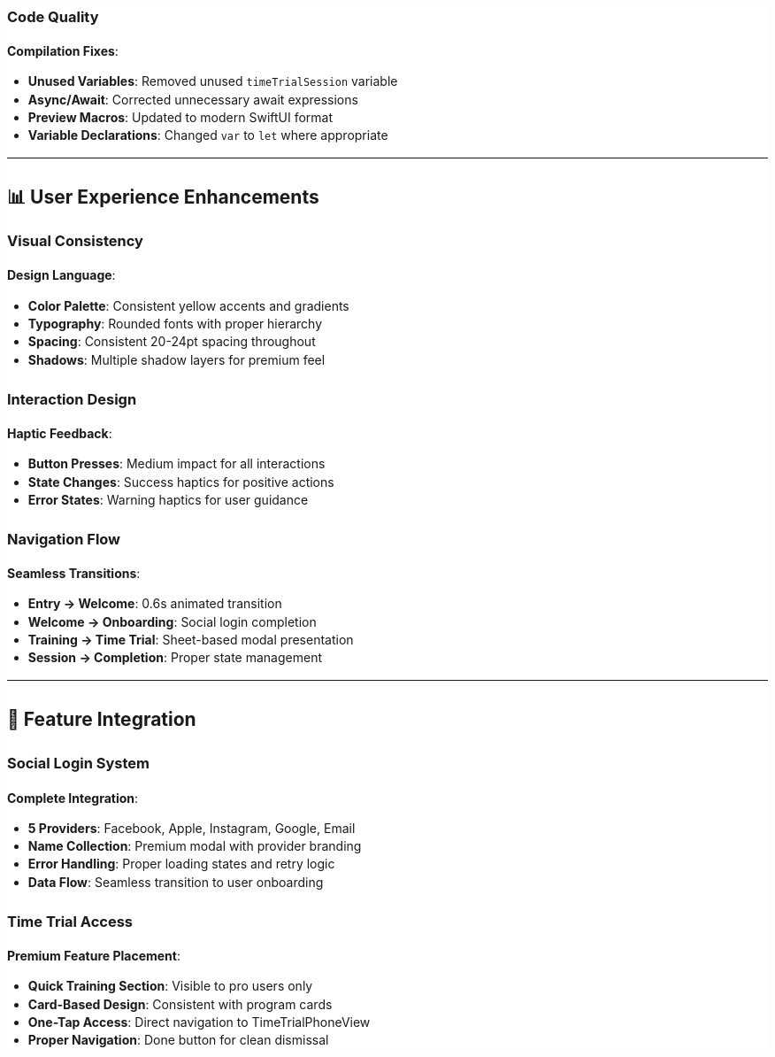 ### Code Quality
**Compilation Fixes**:
- **Unused Variables**: Removed unused `timeTrialSession` variable
- **Async/Await**: Corrected unnecessary await expressions
- **Preview Macros**: Updated to modern SwiftUI format
- **Variable Declarations**: Changed `var` to `let` where appropriate

---

## 📊 User Experience Enhancements

### Visual Consistency
**Design Language**:
- **Color Palette**: Consistent yellow accents and gradients
- **Typography**: Rounded fonts with proper hierarchy
- **Spacing**: Consistent 20-24pt spacing throughout
- **Shadows**: Multiple shadow layers for premium feel

### Interaction Design
**Haptic Feedback**:
- **Button Presses**: Medium impact for all interactions
- **State Changes**: Success haptics for positive actions
- **Error States**: Warning haptics for user guidance

### Navigation Flow
**Seamless Transitions**:
- **Entry → Welcome**: 0.6s animated transition
- **Welcome → Onboarding**: Social login completion
- **Training → Time Trial**: Sheet-based modal presentation
- **Session → Completion**: Proper state management

---

## 🎯 Feature Integration

### Social Login System
**Complete Integration**:
- **5 Providers**: Facebook, Apple, Instagram, Google, Email
- **Name Collection**: Premium modal with provider branding
- **Error Handling**: Proper loading states and retry logic
- **Data Flow**: Seamless transition to user onboarding

### Time Trial Access
**Premium Feature Placement**:
- **Quick Training Section**: Visible to pro users only
- **Card-Based Design**: Consistent with program cards
- **One-Tap Access**: Direct navigation to TimeTrialPhoneView
- **Proper Navigation**: Done button for clean dismissal
